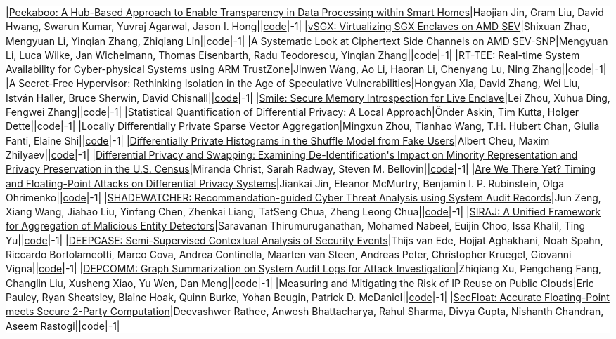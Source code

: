 |[Peekaboo: A Hub-Based Approach to Enable Transparency in Data Processing within Smart Homes](https://doi.org/10.1109/SP46214.2022.9833629)|Haojian Jin, Gram Liu, David Hwang, Swarun Kumar, Yuvraj Agarwal, Jason I. Hong||[code](https://paperswithcode.com/search?q_meta=&q_type=&q=Peekaboo:+A+Hub-Based+Approach+to+Enable+Transparency+in+Data+Processing+within+Smart+Homes)|-1|
|[vSGX: Virtualizing SGX Enclaves on AMD SEV](https://doi.org/10.1109/SP46214.2022.9833694)|Shixuan Zhao, Mengyuan Li, Yinqian Zhang, Zhiqiang Lin||[code](https://paperswithcode.com/search?q_meta=&q_type=&q=vSGX:+Virtualizing+SGX+Enclaves+on+AMD+SEV)|-1|
|[A Systematic Look at Ciphertext Side Channels on AMD SEV-SNP](https://doi.org/10.1109/SP46214.2022.9833768)|Mengyuan Li, Luca Wilke, Jan Wichelmann, Thomas Eisenbarth, Radu Teodorescu, Yinqian Zhang||[code](https://paperswithcode.com/search?q_meta=&q_type=&q=A+Systematic+Look+at+Ciphertext+Side+Channels+on+AMD+SEV-SNP)|-1|
|[RT-TEE: Real-time System Availability for Cyber-physical Systems using ARM TrustZone](https://doi.org/10.1109/SP46214.2022.9833604)|Jinwen Wang, Ao Li, Haoran Li, Chenyang Lu, Ning Zhang||[code](https://paperswithcode.com/search?q_meta=&q_type=&q=RT-TEE:+Real-time+System+Availability+for+Cyber-physical+Systems+using+ARM+TrustZone)|-1|
|[A Secret-Free Hypervisor: Rethinking Isolation in the Age of Speculative Vulnerabilities](https://doi.org/10.1109/SP46214.2022.9833726)|Hongyan Xia, David Zhang, Wei Liu, István Haller, Bruce Sherwin, David Chisnall||[code](https://paperswithcode.com/search?q_meta=&q_type=&q=A+Secret-Free+Hypervisor:+Rethinking+Isolation+in+the+Age+of+Speculative+Vulnerabilities)|-1|
|[Smile: Secure Memory Introspection for Live Enclave](https://doi.org/10.1109/SP46214.2022.9833714)|Lei Zhou, Xuhua Ding, Fengwei Zhang||[code](https://paperswithcode.com/search?q_meta=&q_type=&q=Smile:+Secure+Memory+Introspection+for+Live+Enclave)|-1|
|[Statistical Quantification of Differential Privacy: A Local Approach](https://doi.org/10.1109/SP46214.2022.9833689)|Önder Askin, Tim Kutta, Holger Dette||[code](https://paperswithcode.com/search?q_meta=&q_type=&q=Statistical+Quantification+of+Differential+Privacy:+A+Local+Approach)|-1|
|[Locally Differentially Private Sparse Vector Aggregation](https://doi.org/10.1109/SP46214.2022.9833635)|Mingxun Zhou, Tianhao Wang, T.H. Hubert Chan, Giulia Fanti, Elaine Shi||[code](https://paperswithcode.com/search?q_meta=&q_type=&q=Locally+Differentially+Private+Sparse+Vector+Aggregation)|-1|
|[Differentially Private Histograms in the Shuffle Model from Fake Users](https://doi.org/10.1109/SP46214.2022.9833614)|Albert Cheu, Maxim Zhilyaev||[code](https://paperswithcode.com/search?q_meta=&q_type=&q=Differentially+Private+Histograms+in+the+Shuffle+Model+from+Fake+Users)|-1|
|[Differential Privacy and Swapping: Examining De-Identification's Impact on Minority Representation and Privacy Preservation in the U.S. Census](https://doi.org/10.1109/SP46214.2022.9833668)|Miranda Christ, Sarah Radway, Steven M. Bellovin||[code](https://paperswithcode.com/search?q_meta=&q_type=&q=Differential+Privacy+and+Swapping:+Examining+De-Identification's+Impact+on+Minority+Representation+and+Privacy+Preservation+in+the+U.S.+Census)|-1|
|[Are We There Yet? Timing and Floating-Point Attacks on Differential Privacy Systems](https://doi.org/10.1109/SP46214.2022.9833672)|Jiankai Jin, Eleanor McMurtry, Benjamin I. P. Rubinstein, Olga Ohrimenko||[code](https://paperswithcode.com/search?q_meta=&q_type=&q=Are+We+There+Yet?+Timing+and+Floating-Point+Attacks+on+Differential+Privacy+Systems)|-1|
|[SHADEWATCHER: Recommendation-guided Cyber Threat Analysis using System Audit Records](https://doi.org/10.1109/SP46214.2022.9833669)|Jun Zeng, Xiang Wang, Jiahao Liu, Yinfang Chen, Zhenkai Liang, TatSeng Chua, Zheng Leong Chua||[code](https://paperswithcode.com/search?q_meta=&q_type=&q=SHADEWATCHER:+Recommendation-guided+Cyber+Threat+Analysis+using+System+Audit+Records)|-1|
|[SIRAJ: A Unified Framework for Aggregation of Malicious Entity Detectors](https://doi.org/10.1109/SP46214.2022.9833725)|Saravanan Thirumuruganathan, Mohamed Nabeel, Euijin Choo, Issa Khalil, Ting Yu||[code](https://paperswithcode.com/search?q_meta=&q_type=&q=SIRAJ:+A+Unified+Framework+for+Aggregation+of+Malicious+Entity+Detectors)|-1|
|[DEEPCASE: Semi-Supervised Contextual Analysis of Security Events](https://doi.org/10.1109/SP46214.2022.9833671)|Thijs van Ede, Hojjat Aghakhani, Noah Spahn, Riccardo Bortolameotti, Marco Cova, Andrea Continella, Maarten van Steen, Andreas Peter, Christopher Kruegel, Giovanni Vigna||[code](https://paperswithcode.com/search?q_meta=&q_type=&q=DEEPCASE:+Semi-Supervised+Contextual+Analysis+of+Security+Events)|-1|
|[DEPCOMM: Graph Summarization on System Audit Logs for Attack Investigation](https://doi.org/10.1109/SP46214.2022.9833632)|Zhiqiang Xu, Pengcheng Fang, Changlin Liu, Xusheng Xiao, Yu Wen, Dan Meng||[code](https://paperswithcode.com/search?q_meta=&q_type=&q=DEPCOMM:+Graph+Summarization+on+System+Audit+Logs+for+Attack+Investigation)|-1|
|[Measuring and Mitigating the Risk of IP Reuse on Public Clouds](https://doi.org/10.1109/SP46214.2022.9833784)|Eric Pauley, Ryan Sheatsley, Blaine Hoak, Quinn Burke, Yohan Beugin, Patrick D. McDaniel||[code](https://paperswithcode.com/search?q_meta=&q_type=&q=Measuring+and+Mitigating+the+Risk+of+IP+Reuse+on+Public+Clouds)|-1|
|[SecFloat: Accurate Floating-Point meets Secure 2-Party Computation](https://doi.org/10.1109/SP46214.2022.9833697)|Deevashwer Rathee, Anwesh Bhattacharya, Rahul Sharma, Divya Gupta, Nishanth Chandran, Aseem Rastogi||[code](https://paperswithcode.com/search?q_meta=&q_type=&q=SecFloat:+Accurate+Floating-Point+meets+Secure+2-Party+Computation)|-1|